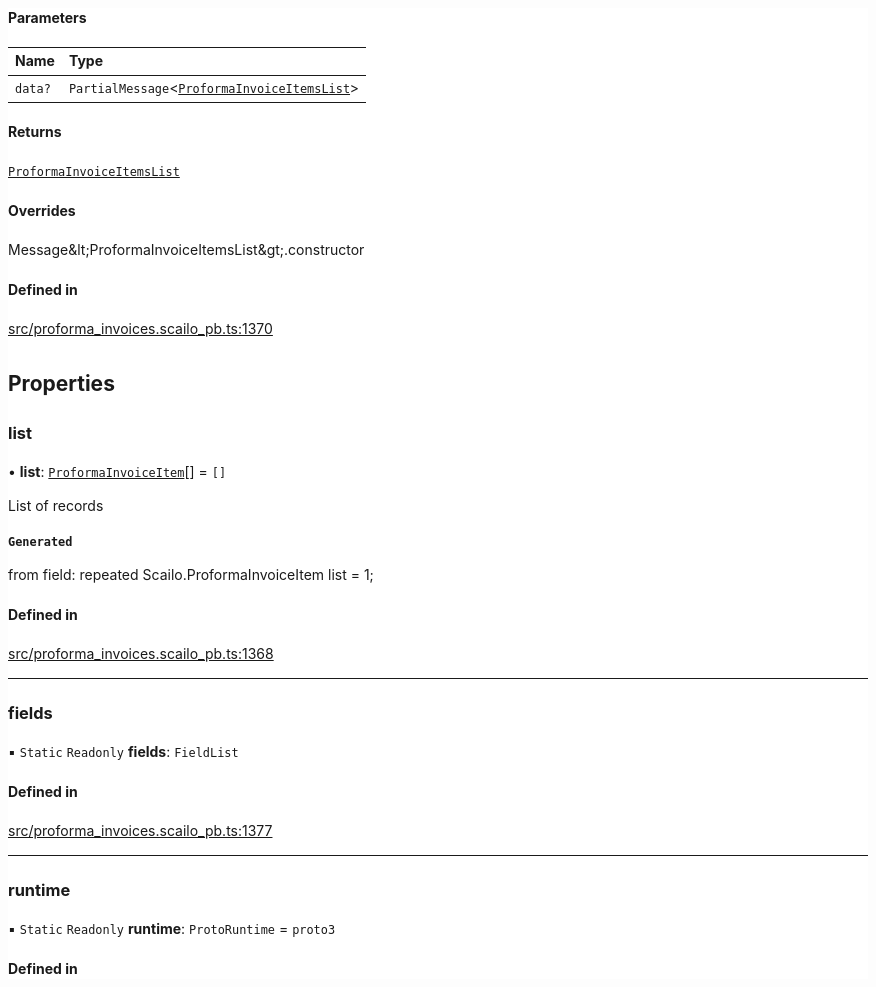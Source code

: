 #### Parameters

| Name | Type |
| :------ | :------ |
| `data?` | `PartialMessage`\<[`ProformaInvoiceItemsList`](ProformaInvoiceItemsList.md)\> |

#### Returns

[`ProformaInvoiceItemsList`](ProformaInvoiceItemsList.md)

#### Overrides

Message\&lt;ProformaInvoiceItemsList\&gt;.constructor

#### Defined in

[src/proforma_invoices.scailo_pb.ts:1370](https://github.com/scailo/ts-sdk/blob/c10a36b57201dfa5903d4b53efa1e62aa6208936/src/proforma_invoices.scailo_pb.ts#L1370)

## Properties

### list

• **list**: [`ProformaInvoiceItem`](ProformaInvoiceItem.md)[] = `[]`

List of records

**`Generated`**

from field: repeated Scailo.ProformaInvoiceItem list = 1;

#### Defined in

[src/proforma_invoices.scailo_pb.ts:1368](https://github.com/scailo/ts-sdk/blob/c10a36b57201dfa5903d4b53efa1e62aa6208936/src/proforma_invoices.scailo_pb.ts#L1368)

___

### fields

▪ `Static` `Readonly` **fields**: `FieldList`

#### Defined in

[src/proforma_invoices.scailo_pb.ts:1377](https://github.com/scailo/ts-sdk/blob/c10a36b57201dfa5903d4b53efa1e62aa6208936/src/proforma_invoices.scailo_pb.ts#L1377)

___

### runtime

▪ `Static` `Readonly` **runtime**: `ProtoRuntime` = `proto3`

#### Defined in
